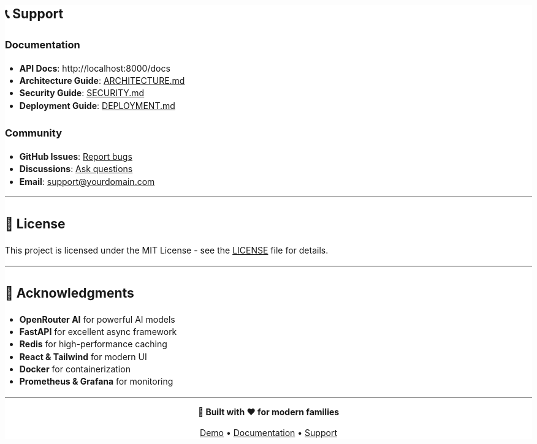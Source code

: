 
## 📞 **Support**

### **Documentation**

- **API Docs**: http://localhost:8000/docs
- **Architecture Guide**: [ARCHITECTURE.md](ARCHITECTURE.md)
- **Security Guide**: [SECURITY.md](SECURITY.md)
- **Deployment Guide**: [DEPLOYMENT.md](DEPLOYMENT.md)

### **Community**

- **GitHub Issues**: [Report bugs](https://github.com/your-repo/baby-ai/issues)
- **Discussions**: [Ask questions](https://github.com/your-repo/baby-ai/discussions)
- **Email**: support@yourdomain.com

---

## 📄 **License**

This project is licensed under the MIT License - see the [LICENSE](LICENSE) file for details.

---

## 🙏 **Acknowledgments**

- **OpenRouter AI** for powerful AI models
- **FastAPI** for excellent async framework
- **Redis** for high-performance caching
- **React & Tailwind** for modern UI
- **Docker** for containerization
- **Prometheus & Grafana** for monitoring

---

<div align="center">

**🚀 Built with ❤️ for modern families**

[Demo](https://your-demo-url.com) • [Documentation](https://docs.your-domain.com) • [Support](mailto:support@your-domain.com)

</div> 
